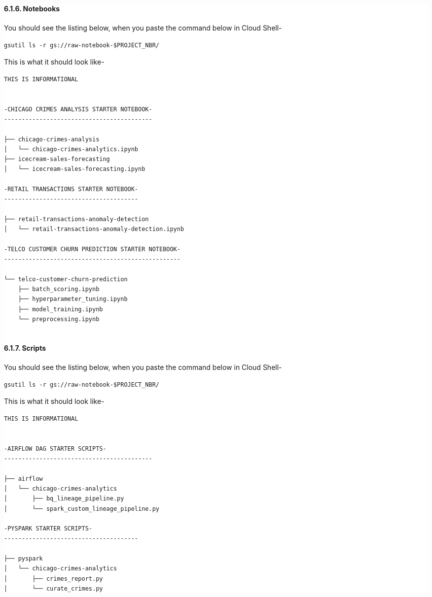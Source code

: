 #### 6.1.6. Notebooks

You should see the listing below, when you paste the command below in Cloud Shell-

```
gsutil ls -r gs://raw-notebook-$PROJECT_NBR/
```

This is what it should look like-
```
THIS IS INFORMATIONAL


-CHICAGO CRIMES ANALYSIS STARTER NOTEBOOK-
------------------------------------------

├── chicago-crimes-analysis
│   └── chicago-crimes-analytics.ipynb
├── icecream-sales-forecasting
│   └── icecream-sales-forecasting.ipynb

-RETAIL TRANSACTIONS STARTER NOTEBOOK-
--------------------------------------

├── retail-transactions-anomaly-detection
│   └── retail-transactions-anomaly-detection.ipynb

-TELCO CUSTOMER CHURN PREDICTION STARTER NOTEBOOK-
--------------------------------------------------

└── telco-customer-churn-prediction
    ├── batch_scoring.ipynb
    ├── hyperparameter_tuning.ipynb
    ├── model_training.ipynb
    └── preprocessing.ipynb


```

#### 6.1.7. Scripts


You should see the listing below, when you paste the command below in Cloud Shell-

```
gsutil ls -r gs://raw-notebook-$PROJECT_NBR/
```

This is what it should look like-
```
THIS IS INFORMATIONAL


-AIRFLOW DAG STARTER SCRIPTS-
------------------------------------------

├── airflow
│   └── chicago-crimes-analytics
│       ├── bq_lineage_pipeline.py
│       └── spark_custom_lineage_pipeline.py

-PYSPARK STARTER SCRIPTS-
--------------------------------------

├── pyspark
│   └── chicago-crimes-analytics
│       ├── crimes_report.py
│       └── curate_crimes.py
```